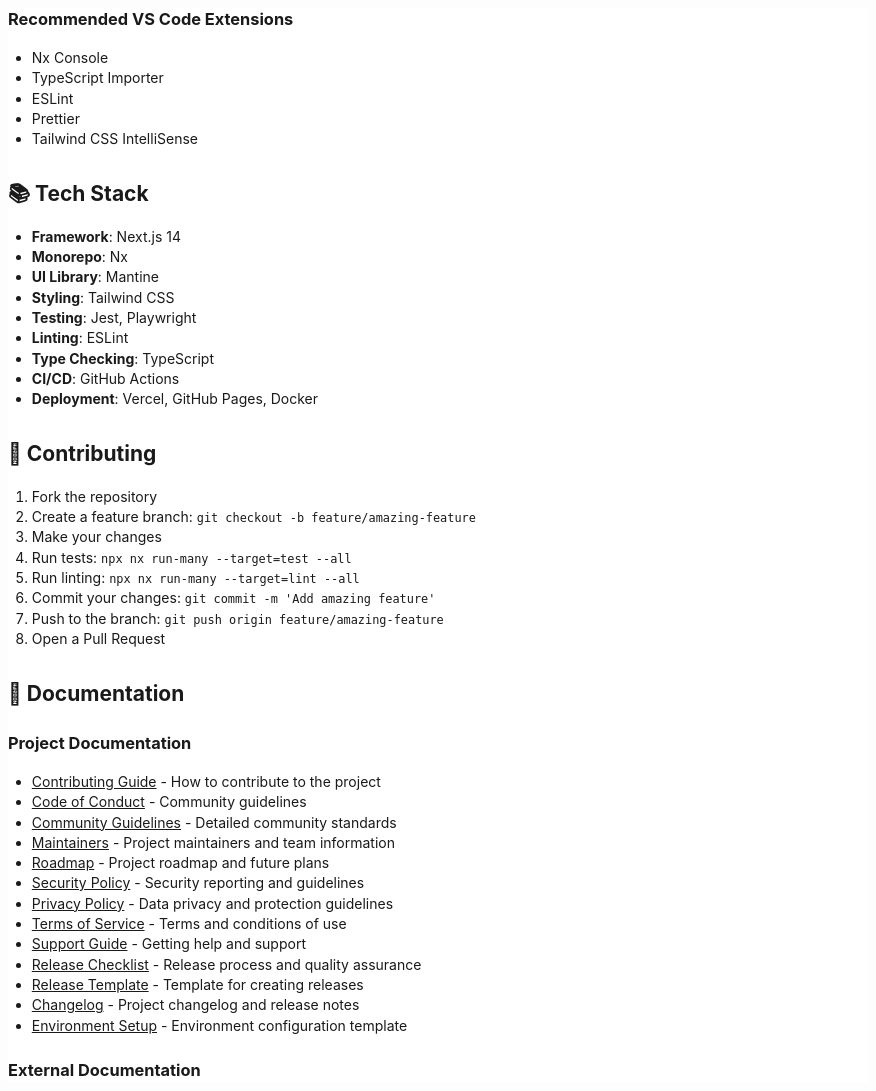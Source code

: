 ### Recommended VS Code Extensions

- Nx Console
- TypeScript Importer
- ESLint
- Prettier
- Tailwind CSS IntelliSense

## 📚 Tech Stack

- **Framework**: Next.js 14
- **Monorepo**: Nx
- **UI Library**: Mantine
- **Styling**: Tailwind CSS
- **Testing**: Jest, Playwright
- **Linting**: ESLint
- **Type Checking**: TypeScript
- **CI/CD**: GitHub Actions
- **Deployment**: Vercel, GitHub Pages, Docker

## 🤝 Contributing

1. Fork the repository
2. Create a feature branch: `git checkout -b feature/amazing-feature`
3. Make your changes
4. Run tests: `npx nx run-many --target=test --all`
5. Run linting: `npx nx run-many --target=lint --all`
6. Commit your changes: `git commit -m 'Add amazing feature'`
7. Push to the branch: `git push origin feature/amazing-feature`
8. Open a Pull Request

## 📖 Documentation

### Project Documentation

- [Contributing Guide](CONTRIBUTING.md) - How to contribute to the project
- [Code of Conduct](CODE_OF_CONDUCT.md) - Community guidelines
- [Community Guidelines](.github/COMMUNITY_GUIDELINES.md) - Detailed community standards
- [Maintainers](.github/MAINTAINERS.md) - Project maintainers and team information
- [Roadmap](.github/ROADMAP.md) - Project roadmap and future plans
- [Security Policy](SECURITY.md) - Security reporting and guidelines
- [Privacy Policy](.github/PRIVACY.md) - Data privacy and protection guidelines
- [Terms of Service](.github/TERMS.md) - Terms and conditions of use
- [Support Guide](.github/SUPPORT.md) - Getting help and support
- [Release Checklist](.github/RELEASE_CHECKLIST.md) - Release process and quality assurance
- [Release Template](.github/RELEASE_TEMPLATE.md) - Template for creating releases
- [Changelog](CHANGELOG.md) - Project changelog and release notes
- [Environment Setup](environment.template) - Environment configuration template

### External Documentation
